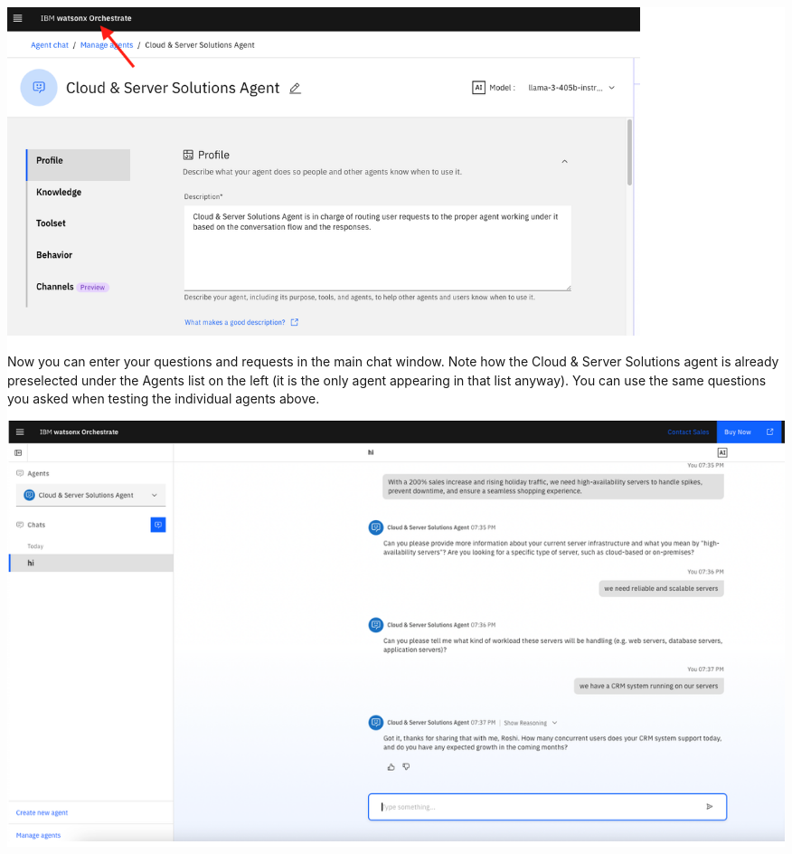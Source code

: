 
<img width="700" alt="image" src="assets/wxo-manageragent-9.png">

Now you can enter your questions and requests in the main chat window. Note how the Cloud & Server Solutions agent is already preselected under the Agents list on the left (it is the only agent appearing in that list anyway). You can use the same questions you asked when testing the individual agents above.

<img width="900" alt="image" src="assets/wxo-chattests.png">
